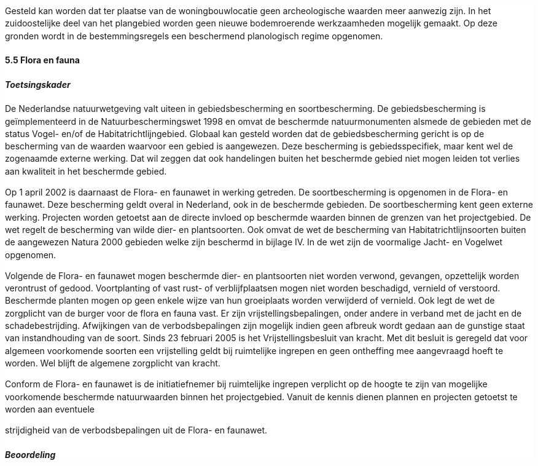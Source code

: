 Gesteld kan worden dat ter plaatse van de woningbouwlocatie geen archeologische waarden meer aanwezig zijn. In het zuidoostelijke deel van het plangebied worden geen nieuwe bodemroerende werkzaamheden mogelijk gemaakt. Op deze gronden wordt in de bestemmingsregels een beschermend planologisch regime opgenomen.

#### **5.5 Flora en fauna**

#### *Toetsingskader*

De Nederlandse natuurwetgeving valt uiteen in gebiedsbescherming en soortbescherming. De gebiedsbescherming is geïmplementeerd in de Natuurbeschermingswet 1998 en omvat de beschermde natuurmonumenten alsmede de gebieden met de status Vogel- en/of de Habitatrichtlijngebied. Globaal kan gesteld worden dat de gebiedsbescherming gericht is op de bescherming van de waarden waarvoor een gebied is aangewezen. Deze bescherming is gebiedsspecifiek, maar kent wel de zogenaamde externe werking. Dat wil zeggen dat ook handelingen buiten het beschermde gebied niet mogen leiden tot verlies aan kwaliteit in het beschermde gebied.

Op 1 april 2002 is daarnaast de Flora- en faunawet in werking getreden. De soortbescherming is opgenomen in de Flora- en faunawet. Deze bescherming geldt overal in Nederland, ook in de beschermde gebieden. De soortbescherming kent geen externe werking. Projecten worden getoetst aan de directe invloed op beschermde waarden binnen de grenzen van het projectgebied. De wet regelt de bescherming van wilde dier- en plantsoorten. Ook omvat de wet de bescherming van Habitatrichtlijnsoorten buiten de aangewezen Natura 2000 gebieden welke zijn beschermd in bijlage IV. In de wet zijn de voormalige Jacht- en Vogelwet opgenomen.

Volgende de Flora- en faunawet mogen beschermde dier- en plantsoorten niet worden verwond, gevangen, opzettelijk worden verontrust of gedood. Voortplanting of vast rust- of verblijfplaatsen mogen niet worden beschadigd, vernield of verstoord. Beschermde planten mogen op geen enkele wijze van hun groeiplaats worden verwijderd of vernield. Ook legt de wet de zorgplicht van de burger voor de flora en fauna vast. Er zijn vrijstellingsbepalingen, onder andere in verband met de jacht en de schadebestrijding. Afwijkingen van de verbodsbepalingen zijn mogelijk indien geen afbreuk wordt gedaan aan de gunstige staat van instandhouding van de soort. Sinds 23 februari 2005 is het Vrijstellingsbesluit van kracht. Met dit besluit is geregeld dat voor algemeen voorkomende soorten een vrijstelling geldt bij ruimtelijke ingrepen en geen ontheffing mee aangevraagd hoeft te worden. Wel blijft de algemene zorgplicht van kracht.

Conform de Flora- en faunawet is de initiatiefnemer bij ruimtelijke ingrepen verplicht op de hoogte te zijn van mogelijke voorkomende beschermde natuurwaarden binnen het projectgebied. Vanuit de kennis dienen plannen en projecten getoetst te worden aan eventuele

strijdigheid van de verbodsbepalingen uit de Flora- en faunawet.

#### *Beoordeling*

